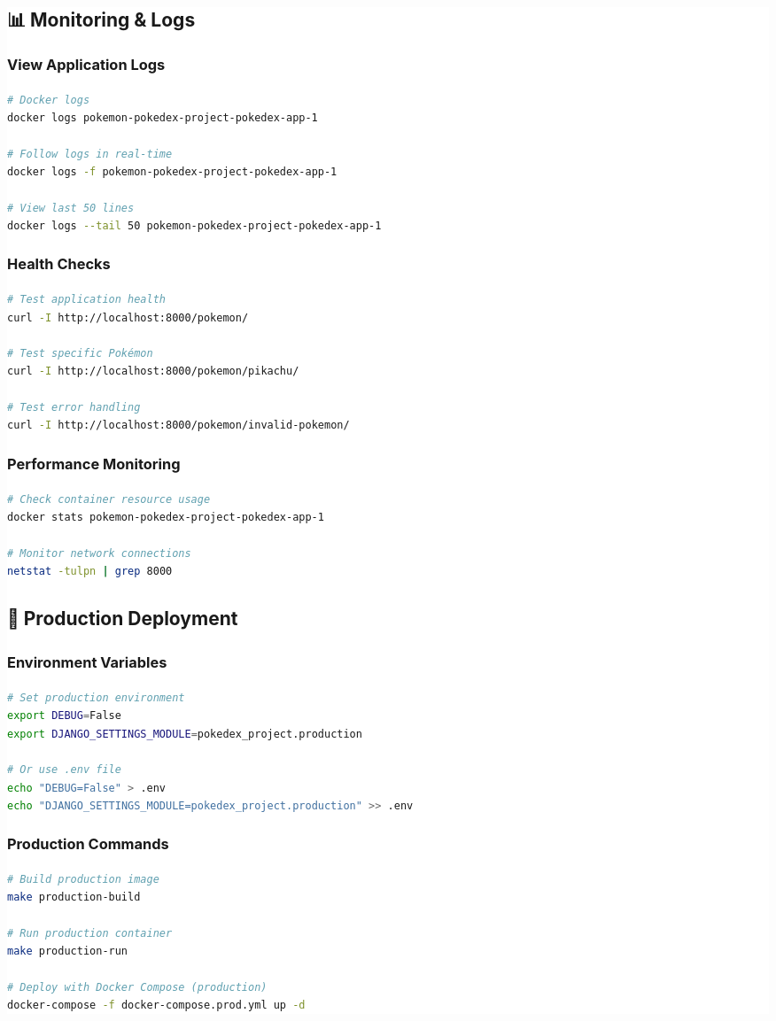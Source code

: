 ## 📊 Monitoring & Logs

### View Application Logs
```bash
# Docker logs
docker logs pokemon-pokedex-project-pokedex-app-1

# Follow logs in real-time
docker logs -f pokemon-pokedex-project-pokedex-app-1

# View last 50 lines
docker logs --tail 50 pokemon-pokedex-project-pokedex-app-1
```

### Health Checks
```bash
# Test application health
curl -I http://localhost:8000/pokemon/

# Test specific Pokémon
curl -I http://localhost:8000/pokemon/pikachu/

# Test error handling
curl -I http://localhost:8000/pokemon/invalid-pokemon/
```

### Performance Monitoring
```bash
# Check container resource usage
docker stats pokemon-pokedex-project-pokedex-app-1

# Monitor network connections
netstat -tulpn | grep 8000
```

## 🚀 Production Deployment

### Environment Variables
```bash
# Set production environment
export DEBUG=False
export DJANGO_SETTINGS_MODULE=pokedex_project.production

# Or use .env file
echo "DEBUG=False" > .env
echo "DJANGO_SETTINGS_MODULE=pokedex_project.production" >> .env
```

### Production Commands
```bash
# Build production image
make production-build

# Run production container
make production-run

# Deploy with Docker Compose (production)
docker-compose -f docker-compose.prod.yml up -d
```
